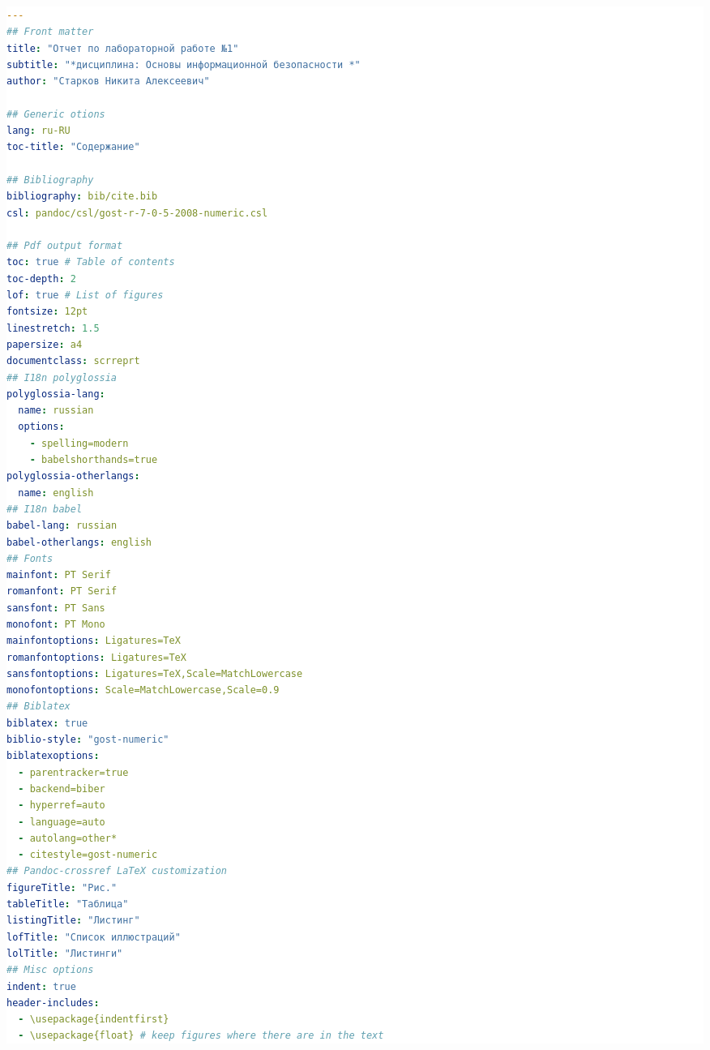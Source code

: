 ```yaml
---
## Front matter
title: "Отчет по лабораторной работе №1"
subtitle: "*дисциплина: Основы информационной безопасности *"
author: "Старков Никита Алексеевич"

## Generic otions
lang: ru-RU
toc-title: "Содержание"

## Bibliography
bibliography: bib/cite.bib
csl: pandoc/csl/gost-r-7-0-5-2008-numeric.csl

## Pdf output format
toc: true # Table of contents
toc-depth: 2
lof: true # List of figures
fontsize: 12pt
linestretch: 1.5
papersize: a4
documentclass: scrreprt
## I18n polyglossia
polyglossia-lang:
  name: russian
  options:
	- spelling=modern
	- babelshorthands=true
polyglossia-otherlangs:
  name: english
## I18n babel
babel-lang: russian
babel-otherlangs: english
## Fonts
mainfont: PT Serif
romanfont: PT Serif
sansfont: PT Sans
monofont: PT Mono
mainfontoptions: Ligatures=TeX
romanfontoptions: Ligatures=TeX
sansfontoptions: Ligatures=TeX,Scale=MatchLowercase
monofontoptions: Scale=MatchLowercase,Scale=0.9
## Biblatex
biblatex: true
biblio-style: "gost-numeric"
biblatexoptions:
  - parentracker=true
  - backend=biber
  - hyperref=auto
  - language=auto
  - autolang=other*
  - citestyle=gost-numeric
## Pandoc-crossref LaTeX customization
figureTitle: "Рис."
tableTitle: "Таблица"
listingTitle: "Листинг"
lofTitle: "Список иллюстраций"
lolTitle: "Листинги"
## Misc options
indent: true
header-includes:
  - \usepackage{indentfirst}
  - \usepackage{float} # keep figures where there are in the text
```